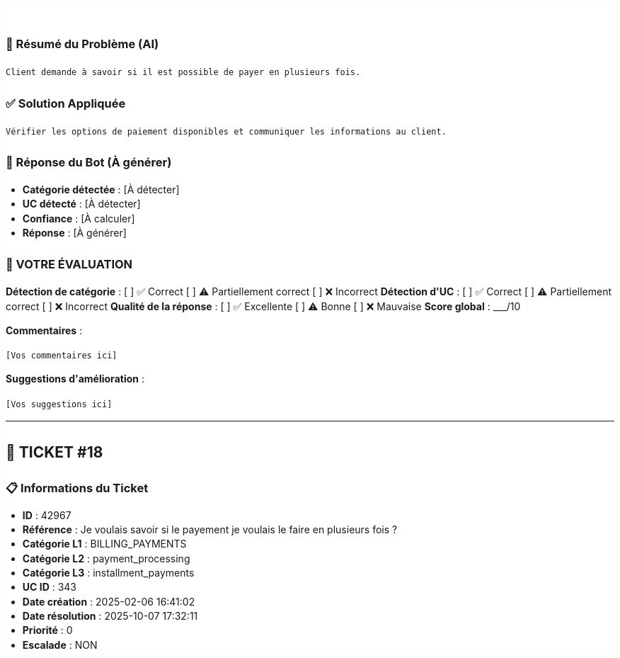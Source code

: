 ```


```

### 📝 Résumé du Problème (AI)
```
Client demande à savoir si il est possible de payer en plusieurs fois.
```

### ✅ Solution Appliquée
```
Vérifier les options de paiement disponibles et communiquer les informations au client.
```

### 🤖 Réponse du Bot (À générer)
- **Catégorie détectée** : [À détecter]
- **UC détecté** : [À détecter]
- **Confiance** : [À calculer]
- **Réponse** : [À générer]

### 📝 VOTRE ÉVALUATION
**Détection de catégorie** : [ ] ✅ Correct [ ] ⚠️ Partiellement correct [ ] ❌ Incorrect
**Détection d'UC** : [ ] ✅ Correct [ ] ⚠️ Partiellement correct [ ] ❌ Incorrect
**Qualité de la réponse** : [ ] ✅ Excellente [ ] ⚠️ Bonne [ ] ❌ Mauvaise
**Score global** : ___/10

**Commentaires** :
```
[Vos commentaires ici]
```

**Suggestions d'amélioration** :
```
[Vos suggestions ici]
```

---

## 🎫 TICKET #18

### 📋 Informations du Ticket
- **ID** : 42967
- **Référence** : Je voulais savoir si le payement je voulais le faire en plusieurs fois ? 
- **Catégorie L1** : BILLING_PAYMENTS
- **Catégorie L2** : payment_processing
- **Catégorie L3** : installment_payments
- **UC ID** : 343
- **Date création** : 2025-02-06 16:41:02
- **Date résolution** : 2025-10-07 17:32:11
- **Priorité** : 0
- **Escalade** : NON
